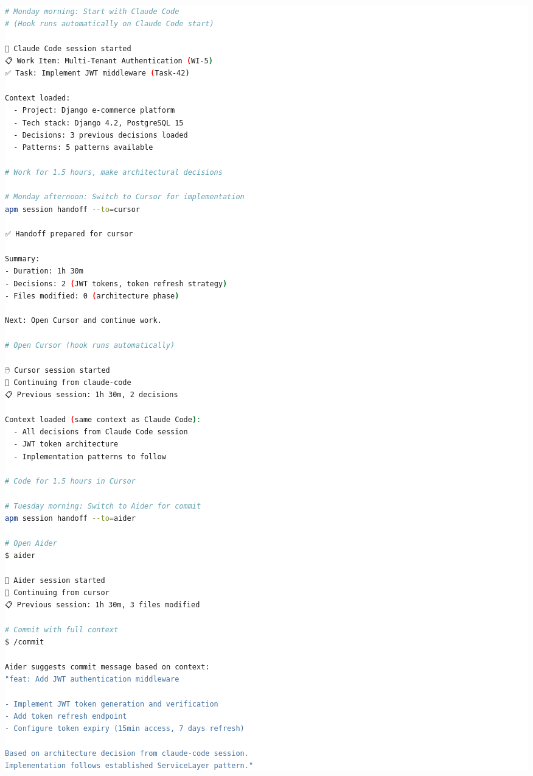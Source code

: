 ```bash
# Monday morning: Start with Claude Code
# (Hook runs automatically on Claude Code start)

🤖 Claude Code session started
📋 Work Item: Multi-Tenant Authentication (WI-5)
✅ Task: Implement JWT middleware (Task-42)

Context loaded:
  - Project: Django e-commerce platform
  - Tech stack: Django 4.2, PostgreSQL 15
  - Decisions: 3 previous decisions loaded
  - Patterns: 5 patterns available

# Work for 1.5 hours, make architectural decisions

# Monday afternoon: Switch to Cursor for implementation
apm session handoff --to=cursor

✅ Handoff prepared for cursor

Summary:
- Duration: 1h 30m
- Decisions: 2 (JWT tokens, token refresh strategy)
- Files modified: 0 (architecture phase)

Next: Open Cursor and continue work.

# Open Cursor (hook runs automatically)

🖱️ Cursor session started
🔄 Continuing from claude-code
📋 Previous session: 1h 30m, 2 decisions

Context loaded (same context as Claude Code):
  - All decisions from Claude Code session
  - JWT token architecture
  - Implementation patterns to follow

# Code for 1.5 hours in Cursor

# Tuesday morning: Switch to Aider for commit
apm session handoff --to=aider

# Open Aider
$ aider

📝 Aider session started
🔄 Continuing from cursor
📋 Previous session: 1h 30m, 3 files modified

# Commit with full context
$ /commit

Aider suggests commit message based on context:
"feat: Add JWT authentication middleware

- Implement JWT token generation and verification
- Add token refresh endpoint
- Configure token expiry (15min access, 7 days refresh)

Based on architecture decision from claude-code session.
Implementation follows established ServiceLayer pattern."

```